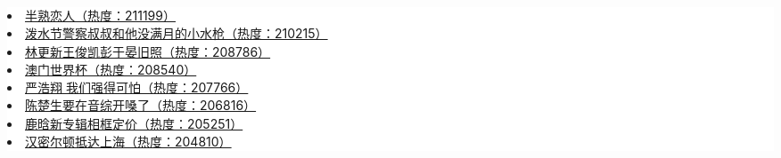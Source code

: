 <li>
<a href="https://s.weibo.com/weibo?q=%23%E5%8D%8A%E7%86%9F%E6%81%8B%E4%BA%BA%23" target="weibo">
半熟恋人（热度：211199）
</a>
</li>

<li>
<a href="https://s.weibo.com/weibo?q=%23%E6%B3%BC%E6%B0%B4%E8%8A%82%E8%AD%A6%E5%AF%9F%E5%8F%94%E5%8F%94%E5%92%8C%E4%BB%96%E6%B2%A1%E6%BB%A1%E6%9C%88%E7%9A%84%E5%B0%8F%E6%B0%B4%E6%9E%AA%23" target="weibo">
泼水节警察叔叔和他没满月的小水枪（热度：210215）
</a>
</li>

<li>
<a href="https://s.weibo.com/weibo?q=%23%E6%9E%97%E6%9B%B4%E6%96%B0%E7%8E%8B%E4%BF%8A%E5%87%AF%E5%BD%AD%E4%BA%8E%E6%99%8F%E6%97%A7%E7%85%A7%23" target="weibo">
林更新王俊凯彭于晏旧照（热度：208786）
</a>
</li>

<li>
<a href="https://s.weibo.com/weibo?q=%23%E6%BE%B3%E9%97%A8%E4%B8%96%E7%95%8C%E6%9D%AF%23" target="weibo">
澳门世界杯（热度：208540）
</a>
</li>

<li>
<a href="https://s.weibo.com/weibo?q=%23%E4%B8%A5%E6%B5%A9%E7%BF%94%20%E6%88%91%E4%BB%AC%E5%BC%BA%E5%BE%97%E5%8F%AF%E6%80%95%23" target="weibo">
严浩翔 我们强得可怕（热度：207766）
</a>
</li>

<li>
<a href="https://s.weibo.com/weibo?q=%23%E9%99%88%E6%A5%9A%E7%94%9F%E8%A6%81%E5%9C%A8%E9%9F%B3%E7%BB%BC%E5%BC%80%E5%97%93%E4%BA%86%23" target="weibo">
陈楚生要在音综开嗓了（热度：206816）
</a>
</li>

<li>
<a href="https://s.weibo.com/weibo?q=%23%E9%B9%BF%E6%99%97%E6%96%B0%E4%B8%93%E8%BE%91%E7%9B%B8%E6%A1%86%E5%AE%9A%E4%BB%B7%23" target="weibo">
鹿晗新专辑相框定价（热度：205251）
</a>
</li>

<li>
<a href="https://s.weibo.com/weibo?q=%23%E6%B1%89%E5%AF%86%E5%B0%94%E9%A1%BF%E6%8A%B5%E8%BE%BE%E4%B8%8A%E6%B5%B7%23" target="weibo">
汉密尔顿抵达上海（热度：204810）
</a>
</li>
